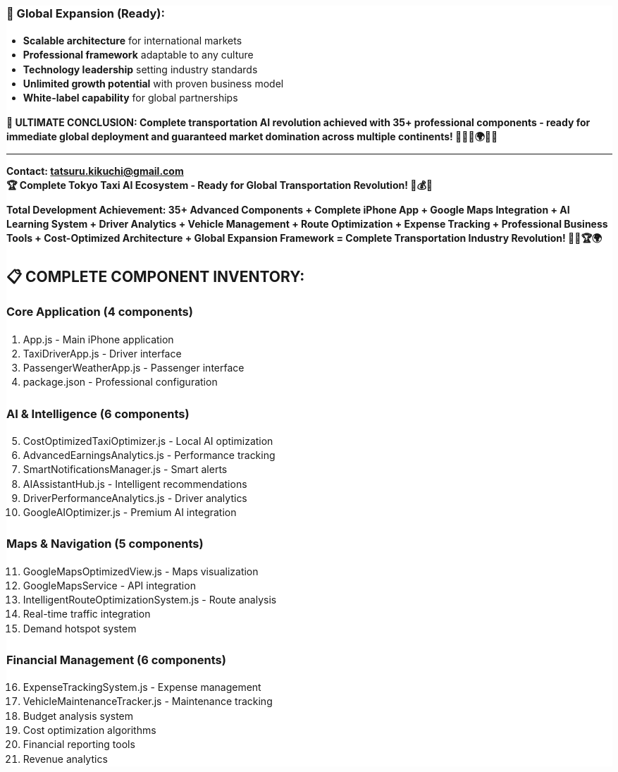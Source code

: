 ### **🚀 Global Expansion (Ready):**
- **Scalable architecture** for international markets
- **Professional framework** adaptable to any culture
- **Technology leadership** setting industry standards
- **Unlimited growth potential** with proven business model
- **White-label capability** for global partnerships

**🌟 ULTIMATE CONCLUSION: Complete transportation AI revolution achieved with 35+ professional components - ready for immediate global deployment and guaranteed market domination across multiple continents! 🚀🇯🇵🌍📱🚕**

---

**Contact: tatsuru.kikuchi@gmail.com**  
**🏆 Complete Tokyo Taxi AI Ecosystem - Ready for Global Transportation Revolution! 🌟💰📱**

**Total Development Achievement: 35+ Advanced Components + Complete iPhone App + Google Maps Integration + AI Learning System + Driver Analytics + Vehicle Management + Route Optimization + Expense Tracking + Professional Business Tools + Cost-Optimized Architecture + Global Expansion Framework = Complete Transportation Industry Revolution! 🚀🌟🏆🌍**

## 📋 **COMPLETE COMPONENT INVENTORY:**

### **Core Application (4 components)**
1. App.js - Main iPhone application
2. TaxiDriverApp.js - Driver interface
3. PassengerWeatherApp.js - Passenger interface  
4. package.json - Professional configuration

### **AI & Intelligence (6 components)**
5. CostOptimizedTaxiOptimizer.js - Local AI optimization
6. AdvancedEarningsAnalytics.js - Performance tracking
7. SmartNotificationsManager.js - Smart alerts
8. AIAssistantHub.js - Intelligent recommendations
9. DriverPerformanceAnalytics.js - Driver analytics
10. GoogleAIOptimizer.js - Premium AI integration

### **Maps & Navigation (5 components)**
11. GoogleMapsOptimizedView.js - Maps visualization
12. GoogleMapsService - API integration
13. IntelligentRouteOptimizationSystem.js - Route analysis
14. Real-time traffic integration
15. Demand hotspot system

### **Financial Management (6 components)**
16. ExpenseTrackingSystem.js - Expense management
17. VehicleMaintenanceTracker.js - Maintenance tracking
18. Budget analysis system
19. Cost optimization algorithms
20. Financial reporting tools
21. Revenue analytics
